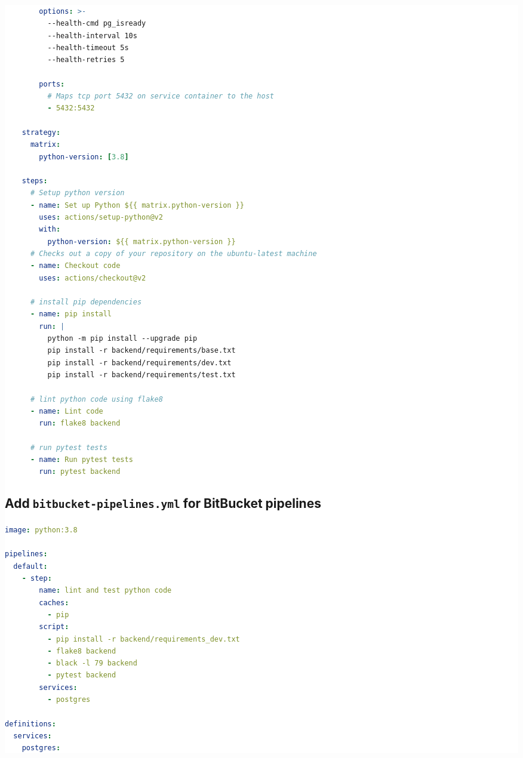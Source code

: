 ```yml
        options: >-
          --health-cmd pg_isready
          --health-interval 10s
          --health-timeout 5s
          --health-retries 5

        ports:
          # Maps tcp port 5432 on service container to the host
          - 5432:5432

    strategy:
      matrix:
        python-version: [3.8]

    steps:
      # Setup python version
      - name: Set up Python ${{ matrix.python-version }}
        uses: actions/setup-python@v2
        with:
          python-version: ${{ matrix.python-version }}
      # Checks out a copy of your repository on the ubuntu-latest machine
      - name: Checkout code
        uses: actions/checkout@v2

      # install pip dependencies
      - name: pip install
        run: |
          python -m pip install --upgrade pip
          pip install -r backend/requirements/base.txt
          pip install -r backend/requirements/dev.txt
          pip install -r backend/requirements/test.txt

      # lint python code using flake8
      - name: Lint code
        run: flake8 backend

      # run pytest tests
      - name: Run pytest tests
        run: pytest backend
```

## Add `bitbucket-pipelines.yml` for BitBucket pipelines

```yml
image: python:3.8

pipelines:
  default:
    - step:
        name: lint and test python code
        caches:
          - pip
        script:
          - pip install -r backend/requirements_dev.txt
          - flake8 backend
          - black -l 79 backend
          - pytest backend
        services:
          - postgres

definitions:
  services:
    postgres:
```